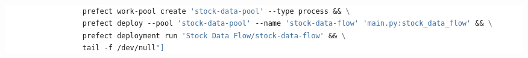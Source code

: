 ```Dockerfile
                  prefect work-pool create 'stock-data-pool' --type process && \
                  prefect deploy --pool 'stock-data-pool' --name 'stock-data-flow' 'main.py:stock_data_flow' && \
                  prefect deployment run 'Stock Data Flow/stock-data-flow' && \
                  tail -f /dev/null"]
```
